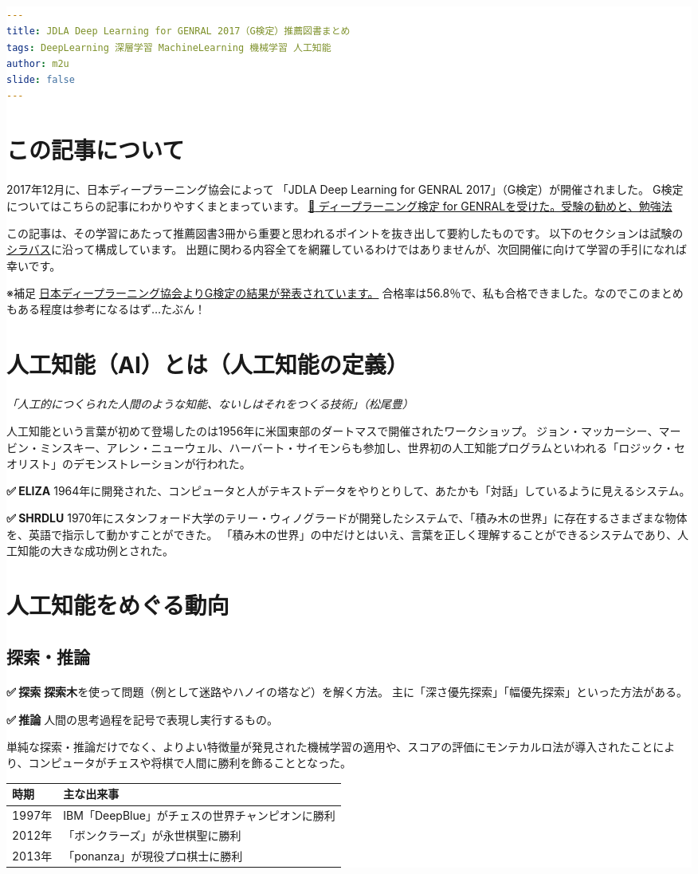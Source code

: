 ```yaml
---
title: JDLA Deep Learning for GENRAL 2017（G検定）推薦図書まとめ
tags: DeepLearning 深層学習 MachineLearning 機械学習 人工知能
author: m2u
slide: false
---
```

# この記事について
2017年12月に、日本ディープラーニング協会によって 「JDLA Deep Learning for GENRAL 2017」（G検定）が開催されました。
G検定についてはこちらの記事にわかりやすくまとまっています。
[:paperclip: ディープラーニング検定 for GENRALを受けた。受験の勧めと、勉強法](https://qiita.com/piyoSakai/items/9900324c8b0313b4fa36)

この記事は、その学習にあたって推薦図書3冊から重要と思われるポイントを抜き出して要約したものです。
以下のセクションは試験の[シラバス](http://www.jdla.org/business/certificate/#G)に沿って構成しています。
出題に関わる内容全てを網羅しているわけではありませんが、次回開催に向けて学習の手引になれば幸いです。

※補足
[日本ディープラーニング協会よりG検定の結果が発表されています。](https://prtimes.jp/main/html/rd/p/000000004.000028865.html)
合格率は56.8％で、私も合格できました。なのでこのまとめもある程度は参考になるはず…たぶん！

# 人工知能（AI）とは（人工知能の定義）

*「人工的につくられた人間のような知能、ないしはそれをつくる技術」（松尾豊）*

人工知能という言葉が初めて登場したのは1956年に米国東部のダートマスで開催されたワークショップ。
ジョン・マッカーシー、マービン・ミンスキー、アレン・ニューウェル、ハーバート・サイモンらも参加し、世界初の人工知能プログラムといわれる「ロジック・セオリスト」のデモンストレーションが行われた。

**:white_check_mark: ELIZA**
1964年に開発された、コンピュータと人がテキストデータをやりとりして、あたかも「対話」しているように見えるシステム。

**:white_check_mark: SHRDLU**
1970年にスタンフォード大学のテリー・ウィノグラードが開発したシステムで、「積み木の世界」に存在するさまざまな物体を、英語で指示して動かすことができた。
「積み木の世界」の中だけとはいえ、言葉を正しく理解することができるシステムであり、人工知能の大きな成功例とされた。

# 人工知能をめぐる動向

## 探索・推論

**:white_check_mark: 探索**
**探索木**を使って問題（例として迷路やハノイの塔など）を解く方法。
主に「深さ優先探索」「幅優先探索」といった方法がある。

**:white_check_mark: 推論**
人間の思考過程を記号で表現し実行するもの。

単純な探索・推論だけでなく、よりよい特徴量が発見された機械学習の適用や、スコアの評価にモンテカルロ法が導入されたことにより、コンピュータがチェスや将棋で人間に勝利を飾ることとなった。

| 時期 | 主な出来事 |
|:--|:--|
| 1997年 | IBM「DeepBlue」がチェスの世界チャンピオンに勝利 |
| 2012年 | 「ボンクラーズ」が永世棋聖に勝利 |
| 2013年 | 「ponanza」が現役プロ棋士に勝利 |
